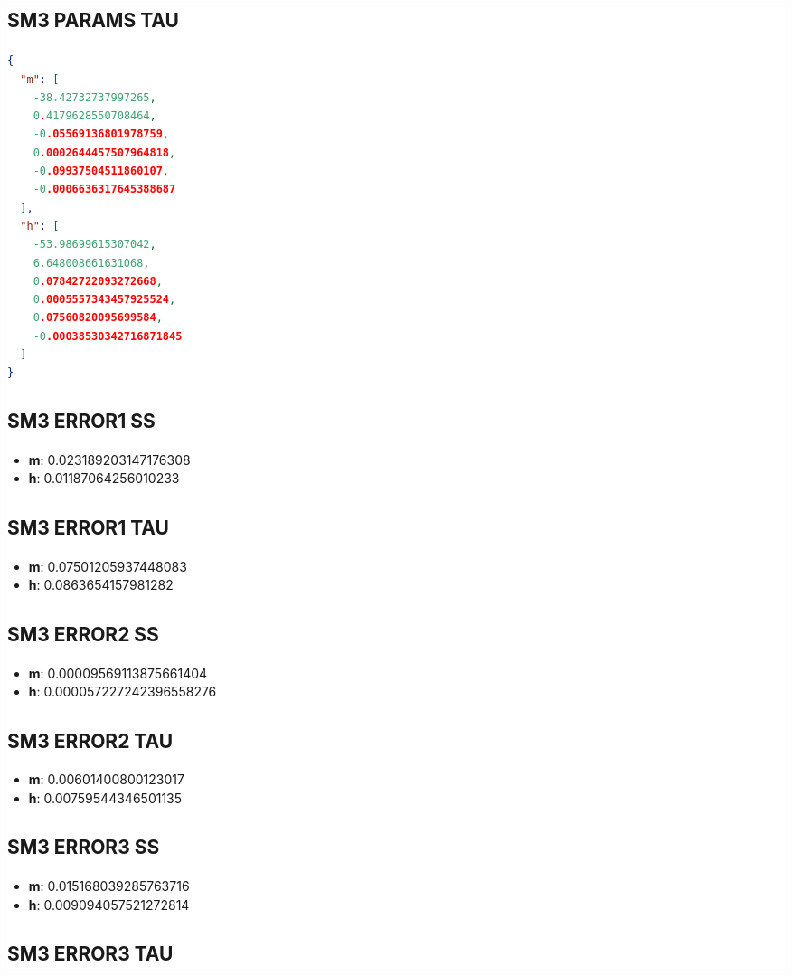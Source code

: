 ## SM3 PARAMS TAU

```json
{
  "m": [
    -38.42732737997265,
    0.4179628550708464,
    -0.05569136801978759,
    0.0002644457507964818,
    -0.09937504511860107,
    -0.0006636317645388687
  ],
  "h": [
    -53.98699615307042,
    6.648008661631068,
    0.07842722093272668,
    0.0005557343457925524,
    0.07560820095699584,
    -0.00038530342716871845
  ]
}
```

## SM3 ERROR1 SS

- **m**: 0.023189203147176308
- **h**: 0.01187064256010233

## SM3 ERROR1 TAU

- **m**: 0.07501205937448083
- **h**: 0.0863654157981282

## SM3 ERROR2 SS

- **m**: 0.00009569113875661404
- **h**: 0.000057227242396558276

## SM3 ERROR2 TAU

- **m**: 0.00601400800123017
- **h**: 0.00759544346501135

## SM3 ERROR3 SS

- **m**: 0.015168039285763716
- **h**: 0.009094057521272814

## SM3 ERROR3 TAU

